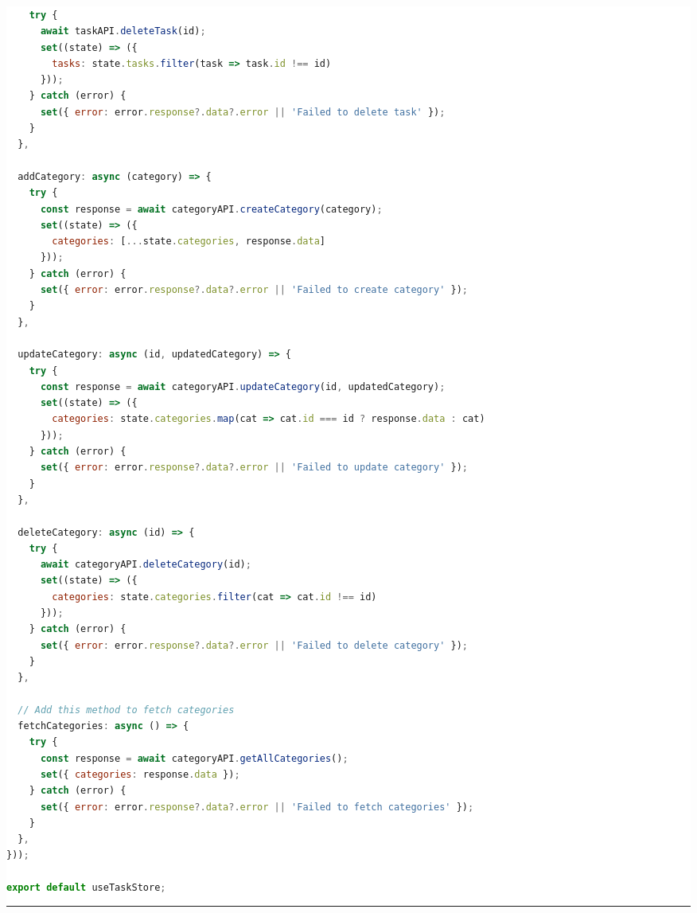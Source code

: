 ```javascript
    try {
      await taskAPI.deleteTask(id);
      set((state) => ({
        tasks: state.tasks.filter(task => task.id !== id)
      }));
    } catch (error) {
      set({ error: error.response?.data?.error || 'Failed to delete task' });
    }
  },

  addCategory: async (category) => {
    try {
      const response = await categoryAPI.createCategory(category);
      set((state) => ({
        categories: [...state.categories, response.data]
      }));
    } catch (error) {
      set({ error: error.response?.data?.error || 'Failed to create category' });
    }
  },

  updateCategory: async (id, updatedCategory) => {
    try {
      const response = await categoryAPI.updateCategory(id, updatedCategory);
      set((state) => ({
        categories: state.categories.map(cat => cat.id === id ? response.data : cat)
      }));
    } catch (error) {
      set({ error: error.response?.data?.error || 'Failed to update category' });
    }
  },

  deleteCategory: async (id) => {
    try {
      await categoryAPI.deleteCategory(id);
      set((state) => ({
        categories: state.categories.filter(cat => cat.id !== id)
      }));
    } catch (error) {
      set({ error: error.response?.data?.error || 'Failed to delete category' });
    }
  },

  // Add this method to fetch categories
  fetchCategories: async () => {
    try {
      const response = await categoryAPI.getAllCategories();
      set({ categories: response.data });
    } catch (error) {
      set({ error: error.response?.data?.error || 'Failed to fetch categories' });
    }
  },
}));

export default useTaskStore;
```

---